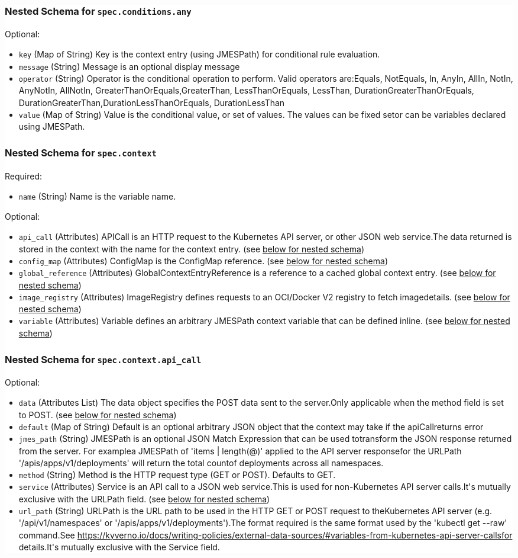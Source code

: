 
<a id="nestedatt--spec--conditions--any"></a>
### Nested Schema for `spec.conditions.any`

Optional:

- `key` (Map of String) Key is the context entry (using JMESPath) for conditional rule evaluation.
- `message` (String) Message is an optional display message
- `operator` (String) Operator is the conditional operation to perform. Valid operators are:Equals, NotEquals, In, AnyIn, AllIn, NotIn, AnyNotIn, AllNotIn, GreaterThanOrEquals,GreaterThan, LessThanOrEquals, LessThan, DurationGreaterThanOrEquals, DurationGreaterThan,DurationLessThanOrEquals, DurationLessThan
- `value` (Map of String) Value is the conditional value, or set of values. The values can be fixed setor can be variables declared using JMESPath.



<a id="nestedatt--spec--context"></a>
### Nested Schema for `spec.context`

Required:

- `name` (String) Name is the variable name.

Optional:

- `api_call` (Attributes) APICall is an HTTP request to the Kubernetes API server, or other JSON web service.The data returned is stored in the context with the name for the context entry. (see [below for nested schema](#nestedatt--spec--context--api_call))
- `config_map` (Attributes) ConfigMap is the ConfigMap reference. (see [below for nested schema](#nestedatt--spec--context--config_map))
- `global_reference` (Attributes) GlobalContextEntryReference is a reference to a cached global context entry. (see [below for nested schema](#nestedatt--spec--context--global_reference))
- `image_registry` (Attributes) ImageRegistry defines requests to an OCI/Docker V2 registry to fetch imagedetails. (see [below for nested schema](#nestedatt--spec--context--image_registry))
- `variable` (Attributes) Variable defines an arbitrary JMESPath context variable that can be defined inline. (see [below for nested schema](#nestedatt--spec--context--variable))

<a id="nestedatt--spec--context--api_call"></a>
### Nested Schema for `spec.context.api_call`

Optional:

- `data` (Attributes List) The data object specifies the POST data sent to the server.Only applicable when the method field is set to POST. (see [below for nested schema](#nestedatt--spec--context--api_call--data))
- `default` (Map of String) Default is an optional arbitrary JSON object that the context may take if the apiCallreturns error
- `jmes_path` (String) JMESPath is an optional JSON Match Expression that can be used totransform the JSON response returned from the server. For examplea JMESPath of 'items | length(@)' applied to the API server responsefor the URLPath '/apis/apps/v1/deployments' will return the total countof deployments across all namespaces.
- `method` (String) Method is the HTTP request type (GET or POST). Defaults to GET.
- `service` (Attributes) Service is an API call to a JSON web service.This is used for non-Kubernetes API server calls.It's mutually exclusive with the URLPath field. (see [below for nested schema](#nestedatt--spec--context--api_call--service))
- `url_path` (String) URLPath is the URL path to be used in the HTTP GET or POST request to theKubernetes API server (e.g. '/api/v1/namespaces' or  '/apis/apps/v1/deployments').The format required is the same format used by the 'kubectl get --raw' command.See https://kyverno.io/docs/writing-policies/external-data-sources/#variables-from-kubernetes-api-server-callsfor details.It's mutually exclusive with the Service field.
